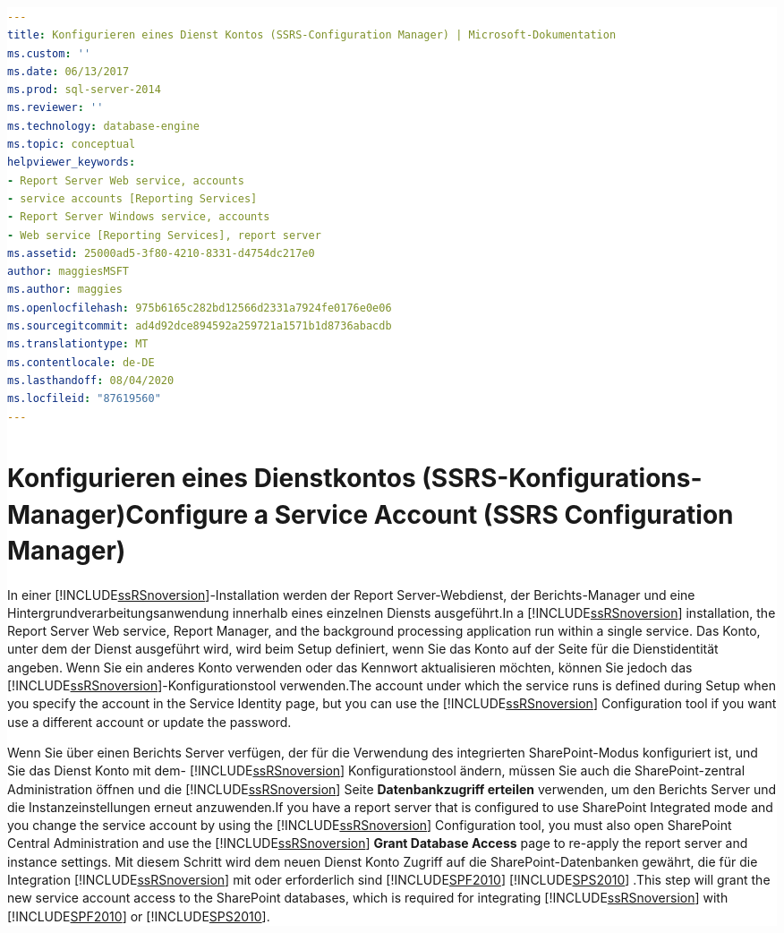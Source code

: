 ```yaml
---
title: Konfigurieren eines Dienst Kontos (SSRS-Configuration Manager) | Microsoft-Dokumentation
ms.custom: ''
ms.date: 06/13/2017
ms.prod: sql-server-2014
ms.reviewer: ''
ms.technology: database-engine
ms.topic: conceptual
helpviewer_keywords:
- Report Server Web service, accounts
- service accounts [Reporting Services]
- Report Server Windows service, accounts
- Web service [Reporting Services], report server
ms.assetid: 25000ad5-3f80-4210-8331-d4754dc217e0
author: maggiesMSFT
ms.author: maggies
ms.openlocfilehash: 975b6165c282bd12566d2331a7924fe0176e0e06
ms.sourcegitcommit: ad4d92dce894592a259721a1571b1d8736abacdb
ms.translationtype: MT
ms.contentlocale: de-DE
ms.lasthandoff: 08/04/2020
ms.locfileid: "87619560"
---
```

# <a name="configure-a-service-account-ssrs-configuration-manager"></a><span data-ttu-id="d634e-102">Konfigurieren eines Dienstkontos (SSRS-Konfigurations-Manager)</span><span class="sxs-lookup"><span data-stu-id="d634e-102">Configure a Service Account (SSRS Configuration Manager)</span></span>
  <span data-ttu-id="d634e-103">In einer [!INCLUDE[ssRSnoversion](../../includes/ssrsnoversion-md.md)]-Installation werden der Report Server-Webdienst, der Berichts-Manager und eine Hintergrundverarbeitungsanwendung innerhalb eines einzelnen Diensts ausgeführt.</span><span class="sxs-lookup"><span data-stu-id="d634e-103">In a [!INCLUDE[ssRSnoversion](../../includes/ssrsnoversion-md.md)] installation, the Report Server Web service, Report Manager, and the background processing application run within a single service.</span></span> <span data-ttu-id="d634e-104">Das Konto, unter dem der Dienst ausgeführt wird, wird beim Setup definiert, wenn Sie das Konto auf der Seite für die Dienstidentität angeben. Wenn Sie ein anderes Konto verwenden oder das Kennwort aktualisieren möchten, können Sie jedoch das [!INCLUDE[ssRSnoversion](../../includes/ssrsnoversion-md.md)]-Konfigurationstool verwenden.</span><span class="sxs-lookup"><span data-stu-id="d634e-104">The account under which the service runs is defined during Setup when you specify the account in the Service Identity page, but you can use the [!INCLUDE[ssRSnoversion](../../includes/ssrsnoversion-md.md)] Configuration tool if you want use a different account or update the password.</span></span>  
  
 <span data-ttu-id="d634e-105">Wenn Sie über einen Berichts Server verfügen, der für die Verwendung des integrierten SharePoint-Modus konfiguriert ist, und Sie das Dienst Konto mit dem- [!INCLUDE[ssRSnoversion](../../includes/ssrsnoversion-md.md)] Konfigurationstool ändern, müssen Sie auch die SharePoint-zentral Administration öffnen und die [!INCLUDE[ssRSnoversion](../../includes/ssrsnoversion-md.md)] Seite **Datenbankzugriff erteilen** verwenden, um den Berichts Server und die Instanzeinstellungen erneut anzuwenden.</span><span class="sxs-lookup"><span data-stu-id="d634e-105">If you have a report server that is configured to use SharePoint Integrated mode and you change the service account by using the [!INCLUDE[ssRSnoversion](../../includes/ssrsnoversion-md.md)] Configuration tool, you must also open SharePoint Central Administration and use the [!INCLUDE[ssRSnoversion](../../includes/ssrsnoversion-md.md)] **Grant Database Access** page to re-apply the report server and instance settings.</span></span> <span data-ttu-id="d634e-106">Mit diesem Schritt wird dem neuen Dienst Konto Zugriff auf die SharePoint-Datenbanken gewährt, die für die Integration [!INCLUDE[ssRSnoversion](../../includes/ssrsnoversion-md.md)] mit oder erforderlich sind [!INCLUDE[SPF2010](../../includes/spf2010-md.md)] [!INCLUDE[SPS2010](../../includes/sps2010-md.md)] .</span><span class="sxs-lookup"><span data-stu-id="d634e-106">This step will grant the new service account access to the SharePoint databases, which is required for integrating [!INCLUDE[ssRSnoversion](../../includes/ssrsnoversion-md.md)] with [!INCLUDE[SPF2010](../../includes/spf2010-md.md)] or [!INCLUDE[SPS2010](../../includes/sps2010-md.md)].</span></span>  
  
